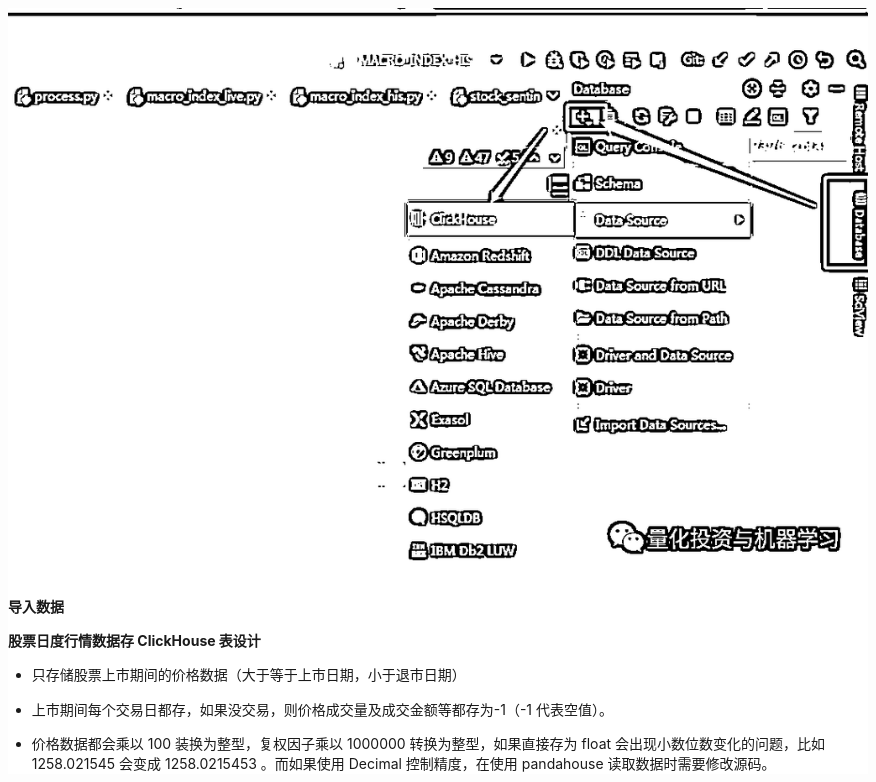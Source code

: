 ![](img/ad1866a92fb5feac39360af8ba3034aa.png)

**导入数据**

**股票日度行情数据存 ClickHouse 表设计**

*   只存储股票上市期间的价格数据（大于等于上市日期，小于退市日期）

*   上市期间每个交易日都存，如果没交易，则价格成交量及成交金额等都存为-1（-1 代表空值）。

*   价格数据都会乘以 100 装换为整型，复权因子乘以 1000000 转换为整型，如果直接存为 float 会出现小数位数变化的问题，比如 1258.021545 会变成 1258.0215453 。而如果使用 Decimal 控制精度，在使用 pandahouse 读取数据时需要修改源码。
